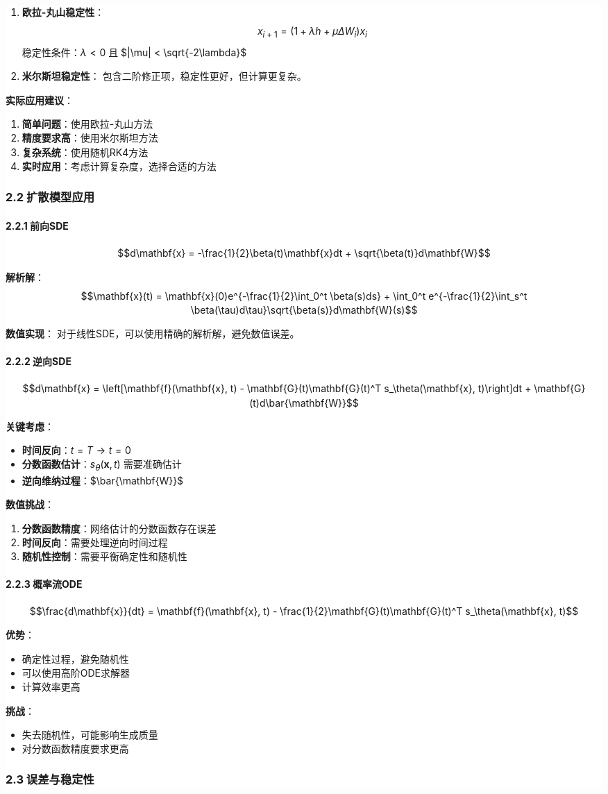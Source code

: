 1. **欧拉-丸山稳定性**：
   $$x_{i+1} = (1 + \lambda h + \mu \Delta W_i) x_i$$
   稳定性条件：$\lambda < 0$ 且 $|\mu| < \sqrt{-2\lambda}$

2. **米尔斯坦稳定性**：
   包含二阶修正项，稳定性更好，但计算更复杂。

**实际应用建议**：

1. **简单问题**：使用欧拉-丸山方法
2. **精度要求高**：使用米尔斯坦方法
3. **复杂系统**：使用随机RK4方法
4. **实时应用**：考虑计算复杂度，选择合适的方法

### 2.2 扩散模型应用

#### 2.2.1 前向SDE

$$d\mathbf{x} = -\frac{1}{2}\beta(t)\mathbf{x}dt + \sqrt{\beta(t)}d\mathbf{W}$$

**解析解**：
$$\mathbf{x}(t) = \mathbf{x}(0)e^{-\frac{1}{2}\int_0^t \beta(s)ds} + \int_0^t e^{-\frac{1}{2}\int_s^t \beta(\tau)d\tau}\sqrt{\beta(s)}d\mathbf{W}(s)$$

**数值实现**：
对于线性SDE，可以使用精确的解析解，避免数值误差。

#### 2.2.2 逆向SDE

$$d\mathbf{x} = \left[\mathbf{f}(\mathbf{x}, t) - \mathbf{G}(t)\mathbf{G}(t)^T s_\theta(\mathbf{x}, t)\right]dt + \mathbf{G}(t)d\bar{\mathbf{W}}$$

**关键考虑**：
- **时间反向**：$t=T \to t=0$
- **分数函数估计**：$s_\theta(\mathbf{x}, t)$ 需要准确估计
- **逆向维纳过程**：$\bar{\mathbf{W}}$

**数值挑战**：
1. **分数函数精度**：网络估计的分数函数存在误差
2. **时间反向**：需要处理逆向时间过程
3. **随机性控制**：需要平衡确定性和随机性

#### 2.2.3 概率流ODE

$$\frac{d\mathbf{x}}{dt} = \mathbf{f}(\mathbf{x}, t) - \frac{1}{2}\mathbf{G}(t)\mathbf{G}(t)^T s_\theta(\mathbf{x}, t)$$

**优势**：
- 确定性过程，避免随机性
- 可以使用高阶ODE求解器
- 计算效率更高

**挑战**：
- 失去随机性，可能影响生成质量
- 对分数函数精度要求更高

### 2.3 误差与稳定性
